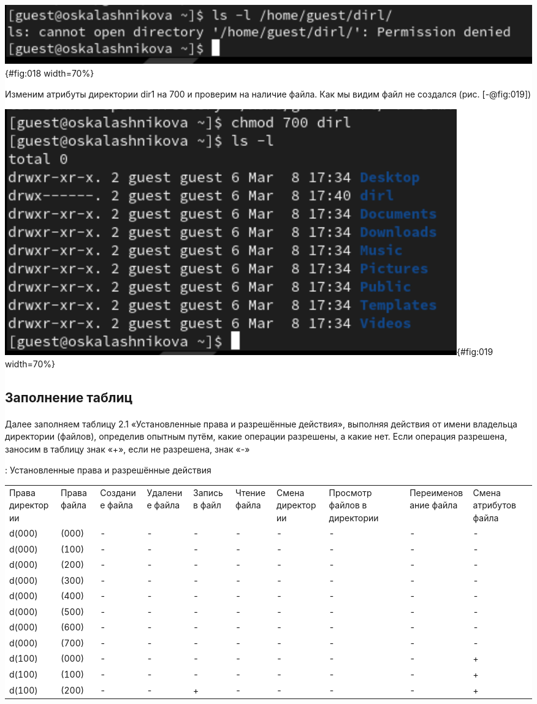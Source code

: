 ![Проверка содержимого директории dir1](image/18.png){#fig:018 width=70%}

Изменим атрибуты директории dir1 на 700 и проверим на наличие файла. Как мы видим файл не создался (рис. [-@fig:019])

![Проверка содержимого директории dir1](image/19.png){#fig:019 width=70%}

## Заполнение таблиц

Далее заполняем таблицу 2.1 «Установленные права и разрешённые действия», выполняя действия от имени владельца директории (файлов), определив опытным путём, какие операции разрешены, а какие нет. Если операция разрешена, заносим в таблицу знак «+», если не разрешена, знак «-» 

: Установленные права и разрешённые действия

| | | | | | | | | | |
|-|-|-|-|-|-|-|-|-|-|
|Права директории |Права файла|Создание файла|Удаление файла|Запись в файл|Чтение файла|Смена директории|Просмотр файлов в директории|Переименование файла|Смена атрибутов файла|
|d(000)|(000)|-|-|-|-|-|-|-|-|
|d(000)|(100)|-|-|-|-|-|-|-|-|
|d(000)|(200)|-|-|-|-|-|-|-|-|
|d(000)|(300)|-|-|-|-|-|-|-|-|
|d(000)|(400)|-|-|-|-|-|-|-|-|
|d(000)|(500)|-|-|-|-|-|-|-|-|
|d(000)|(600)|-|-|-|-|-|-|-|-|
|d(000)|(700)|-|-|-|-|-|-|-|-|
|d(100)|(000)|-|-|-|-|-|-|-|+|
|d(100)|(100)|-|-|-|-|-|-|-|+|
|d(100)|(200)|-|-|+|-|-|-|-|+|